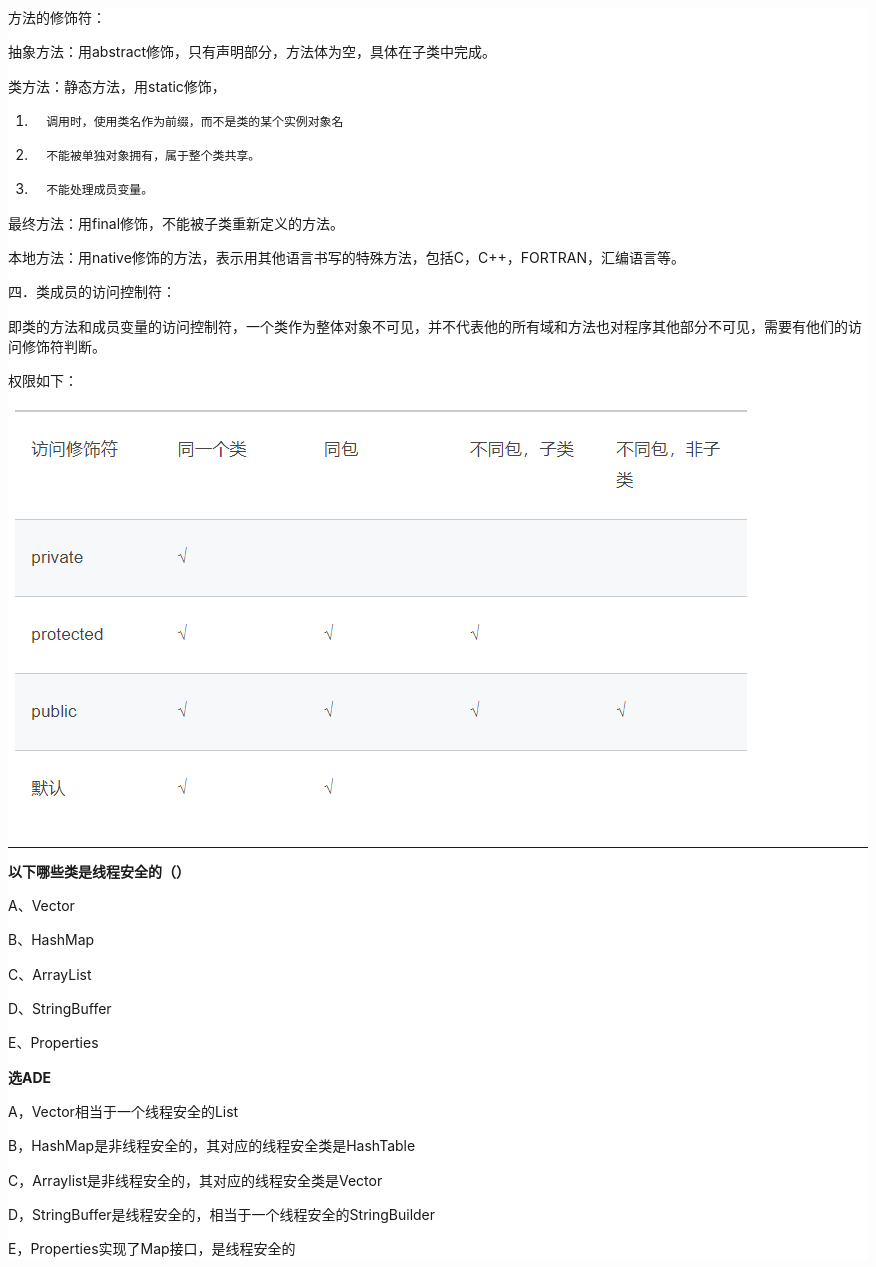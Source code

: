 方法的修饰符：

抽象方法：用abstract修饰，只有声明部分，方法体为空，具体在子类中完成。

类方法：静态方法，用static修饰，

1.       调用时，使用类名作为前缀，而不是类的某个实例对象名 
2.       不能被单独对象拥有，属于整个类共享。 
3.       不能处理成员变量。 

最终方法：用final修饰，不能被子类重新定义的方法。

本地方法：用native修饰的方法，表示用其他语言书写的特殊方法，包括C，C++，FORTRAN，汇编语言等。

四．类成员的访问控制符：

即类的方法和成员变量的访问控制符，一个类作为整体对象不可见，并不代表他的所有域和方法也对程序其他部分不可见，需要有他们的访问修饰符判断。

权限如下：

![6](images/6.png)

---

**以下哪些类是线程安全的（）**

A、Vector

B、HashMap

C、ArrayList

D、StringBuffer

E、Properties

**选ADE**

A，Vector相当于一个线程安全的List

B，HashMap是非线程安全的，其对应的线程安全类是HashTable

C，Arraylist是非线程安全的，其对应的线程安全类是Vector

D，StringBuffer是线程安全的，相当于一个线程安全的StringBuilder

E，Properties实现了Map接口，是线程安全的
